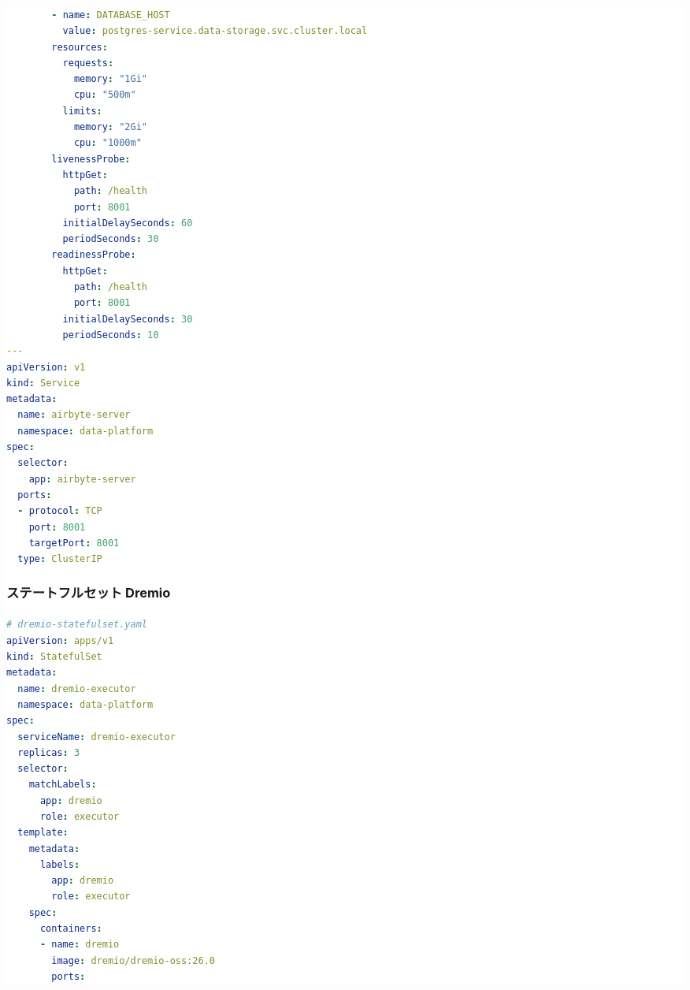 ```yaml
        - name: DATABASE_HOST
          value: postgres-service.data-storage.svc.cluster.local
        resources:
          requests:
            memory: "1Gi"
            cpu: "500m"
          limits:
            memory: "2Gi"
            cpu: "1000m"
        livenessProbe:
          httpGet:
            path: /health
            port: 8001
          initialDelaySeconds: 60
          periodSeconds: 30
        readinessProbe:
          httpGet:
            path: /health
            port: 8001
          initialDelaySeconds: 30
          periodSeconds: 10
---
apiVersion: v1
kind: Service
metadata:
  name: airbyte-server
  namespace: data-platform
spec:
  selector:
    app: airbyte-server
  ports:
  - protocol: TCP
    port: 8001
    targetPort: 8001
  type: ClusterIP
```

### ステートフルセット Dremio

```yaml
# dremio-statefulset.yaml
apiVersion: apps/v1
kind: StatefulSet
metadata:
  name: dremio-executor
  namespace: data-platform
spec:
  serviceName: dremio-executor
  replicas: 3
  selector:
    matchLabels:
      app: dremio
      role: executor
  template:
    metadata:
      labels:
        app: dremio
        role: executor
    spec:
      containers:
      - name: dremio
        image: dremio/dremio-oss:26.0
        ports:
```